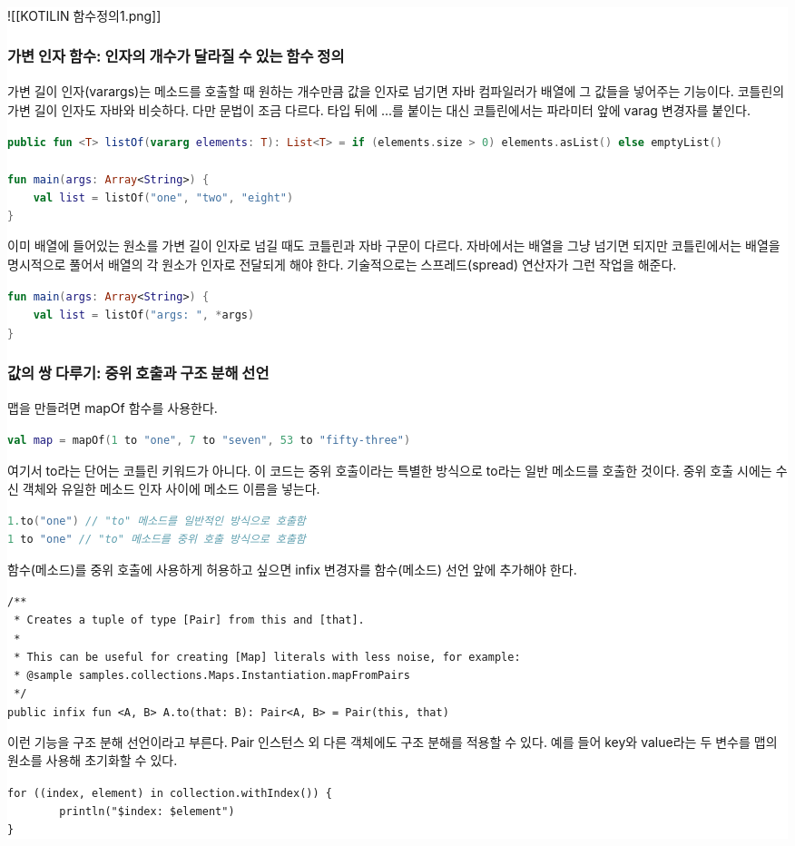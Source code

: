 ![[KOTILIN 함수정의1.png]]

### 가변 인자 함수: 인자의 개수가 달라질 수 있는 함수 정의

가변 길이 인자(varargs)는 메소드를 호출할 때 원하는 개수만큼 값을 인자로 넘기면 자바 컴파일러가 배열에 그 값들을 넣어주는 기능이다. 코틀린의 가변 길이 인자도 자바와 비슷하다. 다만 문법이 조금 다르다. 타입 뒤에 ...를 붙이는 대신 코틀린에서는 파라미터 앞에 varag 변경자를 붙인다.

```KOTLIN
public fun <T> listOf(vararg elements: T): List<T> = if (elements.size > 0) elements.asList() else emptyList()

fun main(args: Array<String>) {
    val list = listOf("one", "two", "eight")
}
```

이미 배열에 들어있는 원소를 가변 길이 인자로 넘길 때도 코틀린과 자바 구문이 다르다. 자바에서는 배열을 그냥 넘기면 되지만 코틀린에서는 배열을 명시적으로 풀어서 배열의 각 원소가 인자로 전달되게 해야 한다. 기술적으로는 스프레드(spread) 연산자가 그런 작업을 해준다.
```KOTLIN
fun main(args: Array<String>) {
    val list = listOf("args: ", *args)
}
```

### 값의 쌍 다루기: 중위 호출과 구조 분해 선언

맵을 만들려면 mapOf 함수를 사용한다.

```KOTLIN
val map = mapOf(1 to "one", 7 to "seven", 53 to "fifty-three")
```

여기서 to라는 단어는 코틀린 키워드가 아니다. 이 코드는 중위 호출이라는 특별한 방식으로 to라는 일반 메소드를 호출한 것이다. 중위 호출 시에는 수신 객체와 유일한 메소드 인자 사이에 메소드 이름을 넣는다.

```KOTLIN
1.to("one") // "to" 메소드를 일반적인 방식으로 호출함
1 to "one" // "to" 메소드를 중위 호출 방식으로 호출함
```

함수(메소드)를 중위 호출에 사용하게 허용하고 싶으면 infix 변경자를 함수(메소드) 선언 앞에 추가해야 한다.

```
/**
 * Creates a tuple of type [Pair] from this and [that].
 *
 * This can be useful for creating [Map] literals with less noise, for example:
 * @sample samples.collections.Maps.Instantiation.mapFromPairs
 */
public infix fun <A, B> A.to(that: B): Pair<A, B> = Pair(this, that)
```

이런 기능을 구조 분해 선언이라고 부른다. Pair 인스턴스 외 다른 객체에도 구조 분해를 적용할 수 있다. 예를 들어 key와 value라는 두 변수를 맵의 원소를 사용해 초기화할 수 있다.

```
for ((index, element) in collection.withIndex()) {
		println("$index: $element")
}
```
